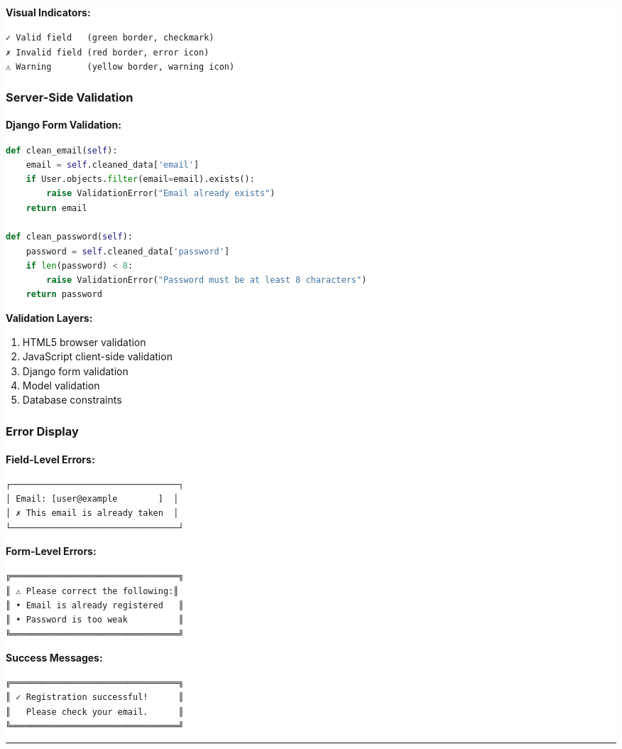 **Visual Indicators:**
```
✓ Valid field   (green border, checkmark)
✗ Invalid field (red border, error icon)
⚠ Warning       (yellow border, warning icon)
```

### Server-Side Validation

**Django Form Validation:**
```python
def clean_email(self):
    email = self.cleaned_data['email']
    if User.objects.filter(email=email).exists():
        raise ValidationError("Email already exists")
    return email

def clean_password(self):
    password = self.cleaned_data['password']
    if len(password) < 8:
        raise ValidationError("Password must be at least 8 characters")
    return password
```

**Validation Layers:**
1. HTML5 browser validation
2. JavaScript client-side validation
3. Django form validation
4. Model validation
5. Database constraints

### Error Display

**Field-Level Errors:**
```
┌─────────────────────────────────┐
│ Email: [user@example        ]  │
│ ✗ This email is already taken  │
└─────────────────────────────────┘
```

**Form-Level Errors:**
```
╔═════════════════════════════════╗
║ ⚠ Please correct the following:║
║ • Email is already registered   ║
║ • Password is too weak          ║
╚═════════════════════════════════╝
```

**Success Messages:**
```
╔═════════════════════════════════╗
║ ✓ Registration successful!      ║
║   Please check your email.      ║
╚═════════════════════════════════╝
```

---